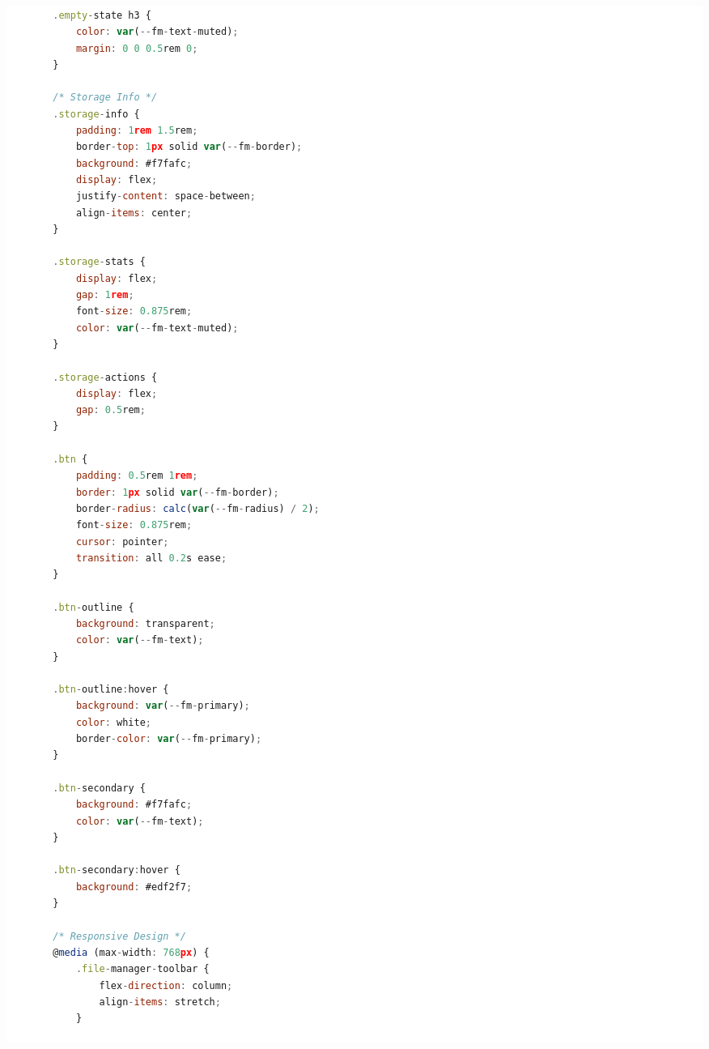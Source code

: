```javascript
        .empty-state h3 {
            color: var(--fm-text-muted);
            margin: 0 0 0.5rem 0;
        }

        /* Storage Info */
        .storage-info {
            padding: 1rem 1.5rem;
            border-top: 1px solid var(--fm-border);
            background: #f7fafc;
            display: flex;
            justify-content: space-between;
            align-items: center;
        }

        .storage-stats {
            display: flex;
            gap: 1rem;
            font-size: 0.875rem;
            color: var(--fm-text-muted);
        }

        .storage-actions {
            display: flex;
            gap: 0.5rem;
        }

        .btn {
            padding: 0.5rem 1rem;
            border: 1px solid var(--fm-border);
            border-radius: calc(var(--fm-radius) / 2);
            font-size: 0.875rem;
            cursor: pointer;
            transition: all 0.2s ease;
        }

        .btn-outline {
            background: transparent;
            color: var(--fm-text);
        }

        .btn-outline:hover {
            background: var(--fm-primary);
            color: white;
            border-color: var(--fm-primary);
        }

        .btn-secondary {
            background: #f7fafc;
            color: var(--fm-text);
        }

        .btn-secondary:hover {
            background: #edf2f7;
        }

        /* Responsive Design */
        @media (max-width: 768px) {
            .file-manager-toolbar {
                flex-direction: column;
                align-items: stretch;
            }
            
```